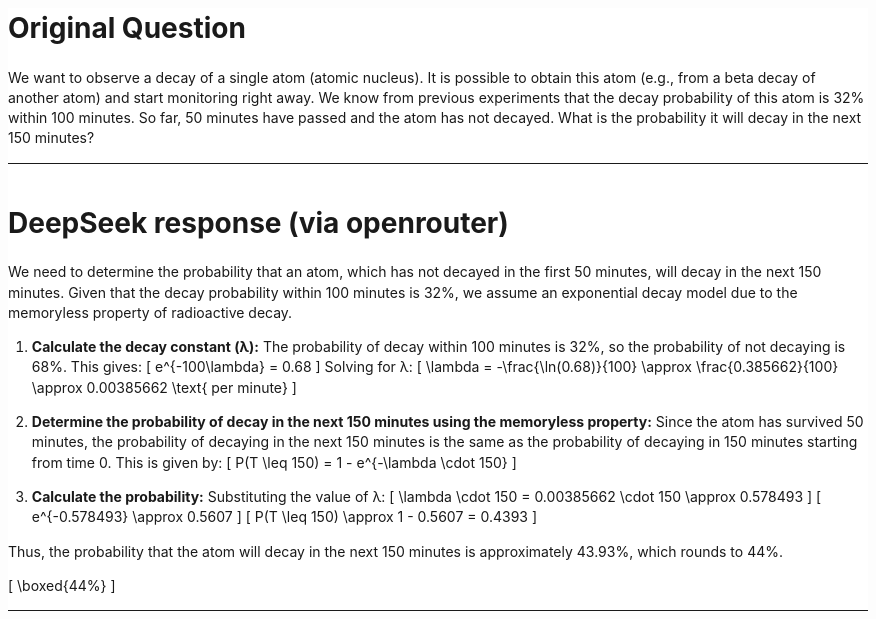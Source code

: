 # Original Question

We want to observe a decay of a single atom (atomic nucleus). It is possible to obtain this atom (e.g., from a beta decay of another atom) and start monitoring right away. We know from previous experiments that the decay probability of this atom is 32% within 100 minutes.
So far, 50 minutes have passed and the atom has not decayed. What is the probability it will decay in the next 150 minutes? 

---

# DeepSeek response (via openrouter)

We need to determine the probability that an atom, which has not decayed in the first 50 minutes, will decay in the next 150 minutes. Given that the decay probability within 100 minutes is 32%, we assume an exponential decay model due to the memoryless property of radioactive decay.

1. **Calculate the decay constant (λ):**
   The probability of decay within 100 minutes is 32%, so the probability of not decaying is 68%. This gives:
   \[
   e^{-100\lambda} = 0.68
   \]
   Solving for λ:
   \[
   \lambda = -\frac{\ln(0.68)}{100} \approx \frac{0.385662}{100} \approx 0.00385662 \text{ per minute}
   \]

2. **Determine the probability of decay in the next 150 minutes using the memoryless property:**
   Since the atom has survived 50 minutes, the probability of decaying in the next 150 minutes is the same as the probability of decaying in 150 minutes starting from time 0. This is given by:
   \[
   P(T \leq 150) = 1 - e^{-\lambda \cdot 150}
   \]

3. **Calculate the probability:**
   Substituting the value of λ:
   \[
   \lambda \cdot 150 = 0.00385662 \cdot 150 \approx 0.578493
   \]
   \[
   e^{-0.578493} \approx 0.5607
   \]
   \[
   P(T \leq 150) \approx 1 - 0.5607 = 0.4393
   \]

Thus, the probability that the atom will decay in the next 150 minutes is approximately 43.93%, which rounds to 44%.

\[
\boxed{44\%}
\]

---